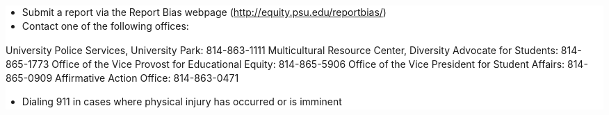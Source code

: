 * Submit a report via the Report Bias webpage (http://equity.psu.edu/reportbias/)
* Contact one of the following offices:

University Police Services, University Park: 814-863-1111
Multicultural Resource Center, Diversity Advocate for Students: 814-865-1773
Office of the Vice Provost for Educational Equity: 814-865-5906
Office of the Vice President for Student Affairs: 814-865-0909
Affirmative Action Office: 814-863-0471

* Dialing 911 in cases where physical injury has occurred or is imminent